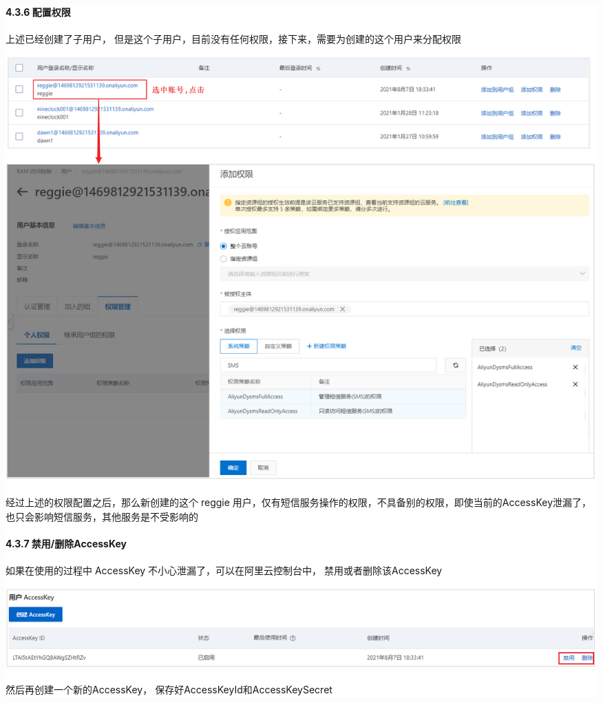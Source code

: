 #### 4.3.6 配置权限

上述已经创建了子用户， 但是这个子用户，目前没有任何权限，接下来，需要为创建的这个用户来分配权限  

![ ](./assets/day05/image-20210807183735533.png)

经过上述的权限配置之后，那么新创建的这个 reggie 用户，仅有短信服务操作的权限，不具备别的权限，即使当前的AccessKey泄漏了，也只会影响短信服务，其他服务是不受影响的  

#### 4.3.7 禁用/删除AccessKey

如果在使用的过程中 AccessKey 不小心泄漏了，可以在阿里云控制台中， 禁用或者删除该AccessKey  

![ ](./assets/day05/image-20210807190005367.png)

然后再创建一个新的AccessKey， 保存好AccessKeyId和AccessKeySecret  
